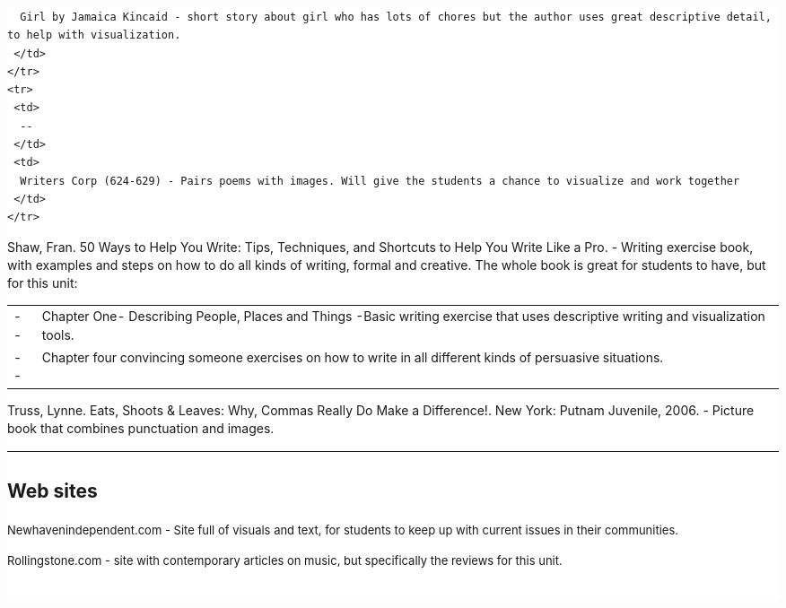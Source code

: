       Girl by Jamaica Kincaid - short story about girl who has lots of chores but the author uses great descriptive detail, to help with visualization.
     </td>
    </tr>
    <tr>
     <td>
      --
     </td>
     <td>
      Writers Corp (624-629) - Pairs poems with images. Will give the students a chance to visualize and work together
     </td>
    </tr>
   </table>
   <p>
    Shaw, Fran. 50 Ways to Help You Write: Tips, Techniques, and Shortcuts to Help You Write Like a Pro. - Writing exercise book, with examples and steps on how to do all kinds of writing, formal and creative.  The whole book is great for students to have, but for this unit:
   </p>
<table border="0">
    <tr>
     <td>
      --
     </td>
     <td>
      Chapter One- Describing People, Places and Things -Basic writing exercise that uses descriptive writing and visualization tools.
     </td>
    </tr>
    <tr>
     <td>
      --
     </td>
     <td>
      Chapter four convincing someone exercises on how to write in all different kinds of persuasive situations.
     </td>
    </tr>
   </table>
   <p>
    Truss, Lynne. Eats, Shoots &amp; Leaves: Why, Commas Really Do Make a Difference!. New York: Putnam Juvenile, 2006. - Picture book that combines punctuation and images.
   </p>
</font>
 </p>
 <hr/>
 <h2>
  Web sites
 </h2>
 <p>
  <font size="-1">
   Newhavenindependent.com - Site full of visuals and text, for students to keep up with current issues in their communities.
<p>
    Rollingstone.com - site with contemporary articles on music, but specifically the reviews for this unit.
   </p>
</font>
 </p>
 <p>
  <img alt="" src="../../../images/2009/1/09.01.09.01.jpg"/>
 </p>
